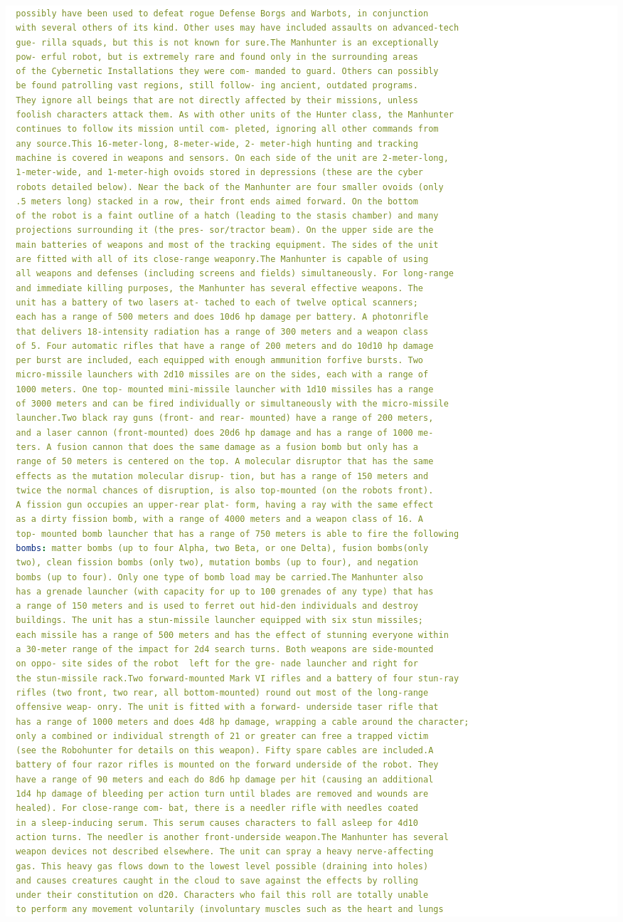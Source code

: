 ```yaml
  possibly have been used to defeat rogue Defense Borgs and Warbots, in conjunction
  with several others of its kind. Other uses may have included assaults on advanced-tech
  gue- rilla squads, but this is not known for sure.The Manhunter is an exceptionally
  pow- erful robot, but is extremely rare and found only in the surrounding areas
  of the Cybernetic Installations they were com- manded to guard. Others can possibly
  be found patrolling vast regions, still follow- ing ancient, outdated programs.
  They ignore all beings that are not directly affected by their missions, unless
  foolish characters attack them. As with other units of the Hunter class, the Manhunter
  continues to follow its mission until com- pleted, ignoring all other commands from
  any source.This 16-meter-long, 8-meter-wide, 2- meter-high hunting and tracking
  machine is covered in weapons and sensors. On each side of the unit are 2-meter-long,
  1-meter-wide, and 1-meter-high ovoids stored in depressions (these are the cyber
  robots detailed below). Near the back of the Manhunter are four smaller ovoids (only
  .5 meters long) stacked in a row, their front ends aimed forward. On the bottom
  of the robot is a faint outline of a hatch (leading to the stasis chamber) and many
  projections surrounding it (the pres- sor/tractor beam). On the upper side are the
  main batteries of weapons and most of the tracking equipment. The sides of the unit
  are fitted with all of its close-range weaponry.The Manhunter is capable of using
  all weapons and defenses (including screens and fields) simultaneously. For long-range
  and immediate killing purposes, the Manhunter has several effective weapons. The
  unit has a battery of two lasers at- tached to each of twelve optical scanners;
  each has a range of 500 meters and does 10d6 hp damage per battery. A photonrifle
  that delivers 18-intensity radiation has a range of 300 meters and a weapon class
  of 5. Four automatic rifles that have a range of 200 meters and do 10d10 hp damage
  per burst are included, each equipped with enough ammunition forfive bursts. Two
  micro-missile launchers with 2d10 missiles are on the sides, each with a range of
  1000 meters. One top- mounted mini-missile launcher with 1d10 missiles has a range
  of 3000 meters and can be fired individually or simultaneously with the micro-missile
  launcher.Two black ray guns (front- and rear- mounted) have a range of 200 meters,
  and a laser cannon (front-mounted) does 20d6 hp damage and has a range of 1000 me-
  ters. A fusion cannon that does the same damage as a fusion bomb but only has a
  range of 50 meters is centered on the top. A molecular disruptor that has the same
  effects as the mutation molecular disrup- tion, but has a range of 150 meters and
  twice the normal chances of disruption, is also top-mounted (on the robots front).
  A fission gun occupies an upper-rear plat- form, having a ray with the same effect
  as a dirty fission bomb, with a range of 4000 meters and a weapon class of 16. A
  top- mounted bomb launcher that has a range of 750 meters is able to fire the following
  bombs: matter bombs (up to four Alpha, two Beta, or one Delta), fusion bombs(only
  two), clean fission bombs (only two), mutation bombs (up to four), and negation
  bombs (up to four). Only one type of bomb load may be carried.The Manhunter also
  has a grenade launcher (with capacity for up to 100 grenades of any type) that has
  a range of 150 meters and is used to ferret out hid-den individuals and destroy
  buildings. The unit has a stun-missile launcher equipped with six stun missiles;
  each missile has a range of 500 meters and has the effect of stunning everyone within
  a 30-meter range of the impact for 2d4 search turns. Both weapons are side-mounted
  on oppo- site sides of the robot  left for the gre- nade launcher and right for
  the stun-missile rack.Two forward-mounted Mark VI rifles and a battery of four stun-ray
  rifles (two front, two rear, all bottom-mounted) round out most of the long-range
  offensive weap- onry. The unit is fitted with a forward- underside taser rifle that
  has a range of 1000 meters and does 4d8 hp damage, wrapping a cable around the character;
  only a combined or individual strength of 21 or greater can free a trapped victim
  (see the Robohunter for details on this weapon). Fifty spare cables are included.A
  battery of four razor rifles is mounted on the forward underside of the robot. They
  have a range of 90 meters and each do 8d6 hp damage per hit (causing an additional
  1d4 hp damage of bleeding per action turn until blades are removed and wounds are
  healed). For close-range com- bat, there is a needler rifle with needles coated
  in a sleep-inducing serum. This serum causes characters to fall asleep for 4d10
  action turns. The needler is another front-underside weapon.The Manhunter has several
  weapon devices not described elsewhere. The unit can spray a heavy nerve-affecting
  gas. This heavy gas flows down to the lowest level possible (draining into holes)
  and causes creatures caught in the cloud to save against the effects by rolling
  under their constitution on d20. Characters who fail this roll are totally unable
  to perform any movement voluntarily (involuntary muscles such as the heart and lungs
```